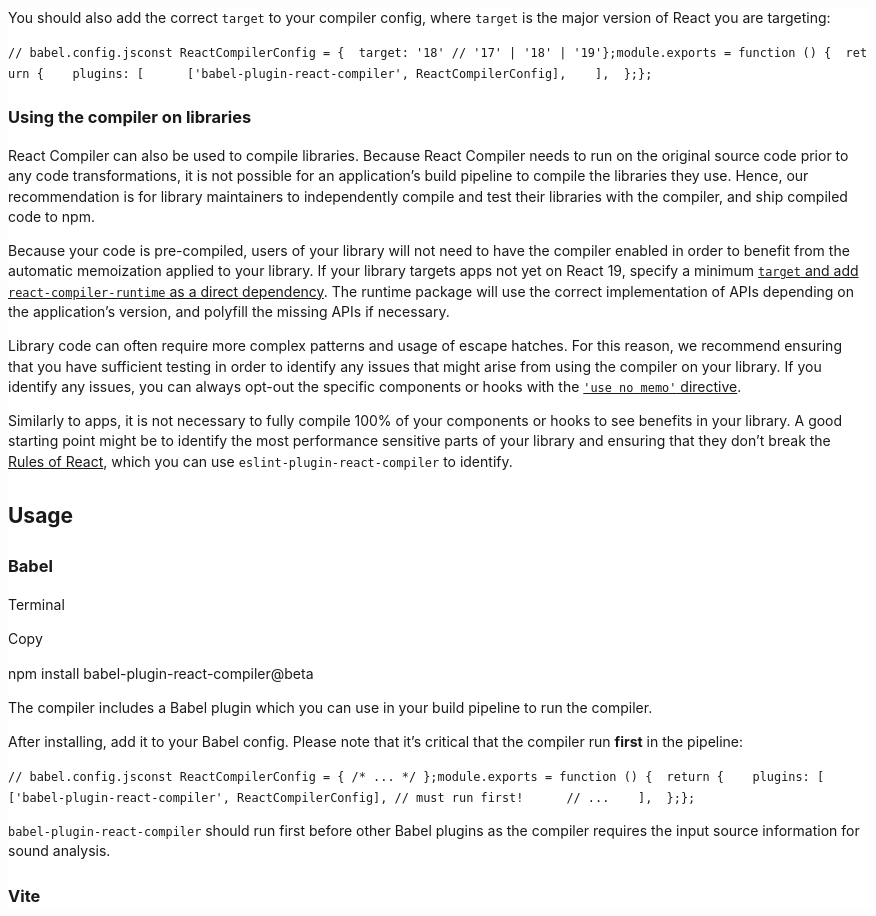 You should also add the correct `target` to your compiler config, where `target` is the major version of React you are targeting:

    // babel.config.jsconst ReactCompilerConfig = {  target: '18' // '17' | '18' | '19'};module.exports = function () {  return {    plugins: [      ['babel-plugin-react-compiler', ReactCompilerConfig],    ],  };};

### Using the compiler on libraries[](#using-the-compiler-on-libraries "Link for Using the compiler on libraries ")

React Compiler can also be used to compile libraries. Because React Compiler needs to run on the original source code prior to any code transformations, it is not possible for an application’s build pipeline to compile the libraries they use. Hence, our recommendation is for library maintainers to independently compile and test their libraries with the compiler, and ship compiled code to npm.

Because your code is pre-compiled, users of your library will not need to have the compiler enabled in order to benefit from the automatic memoization applied to your library. If your library targets apps not yet on React 19, specify a minimum [`target` and add `react-compiler-runtime` as a direct dependency](#using-react-compiler-with-react-17-or-18). The runtime package will use the correct implementation of APIs depending on the application’s version, and polyfill the missing APIs if necessary.

Library code can often require more complex patterns and usage of escape hatches. For this reason, we recommend ensuring that you have sufficient testing in order to identify any issues that might arise from using the compiler on your library. If you identify any issues, you can always opt-out the specific components or hooks with the [`'use no memo'` directive](#something-is-not-working-after-compilation).

Similarly to apps, it is not necessary to fully compile 100% of your components or hooks to see benefits in your library. A good starting point might be to identify the most performance sensitive parts of your library and ensuring that they don’t break the [Rules of React](/reference/rules), which you can use `eslint-plugin-react-compiler` to identify.

Usage[](#installation "Link for Usage ")
----------------------------------------

### Babel[](#usage-with-babel "Link for Babel ")

Terminal

Copy

npm install babel-plugin-react-compiler@beta

The compiler includes a Babel plugin which you can use in your build pipeline to run the compiler.

After installing, add it to your Babel config. Please note that it’s critical that the compiler run **first** in the pipeline:

    // babel.config.jsconst ReactCompilerConfig = { /* ... */ };module.exports = function () {  return {    plugins: [      ['babel-plugin-react-compiler', ReactCompilerConfig], // must run first!      // ...    ],  };};

`babel-plugin-react-compiler` should run first before other Babel plugins as the compiler requires the input source information for sound analysis.

### Vite[](#usage-with-vite "Link for Vite ")
